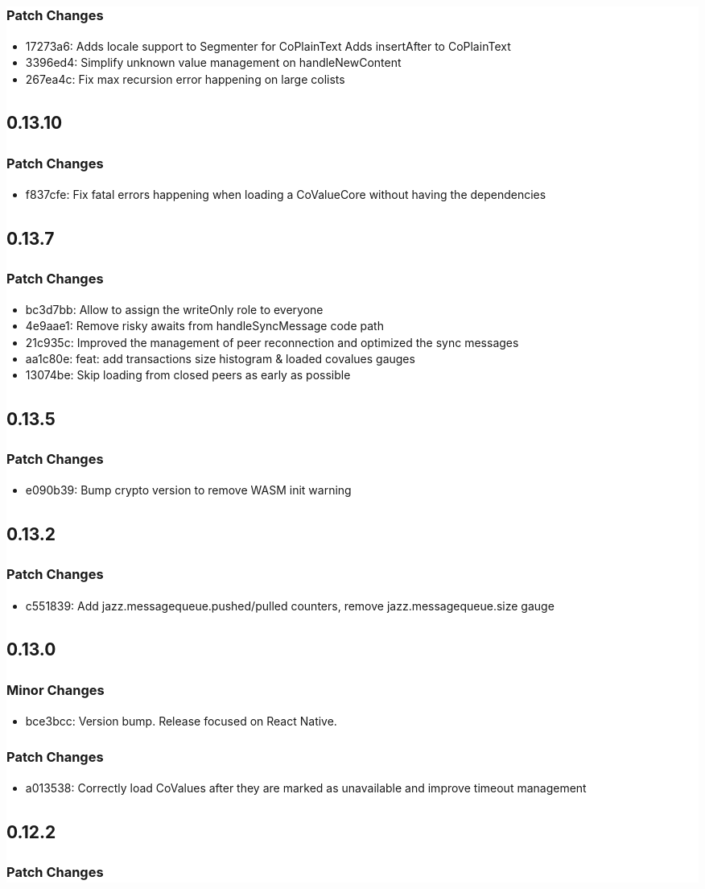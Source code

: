 ### Patch Changes

- 17273a6: Adds locale support to Segmenter for CoPlainText
  Adds insertAfter to CoPlainText
- 3396ed4: Simplify unknown value management on handleNewContent
- 267ea4c: Fix max recursion error happening on large colists

## 0.13.10

### Patch Changes

- f837cfe: Fix fatal errors happening when loading a CoValueCore without having the dependencies

## 0.13.7

### Patch Changes

- bc3d7bb: Allow to assign the writeOnly role to everyone
- 4e9aae1: Remove risky awaits from handleSyncMessage code path
- 21c935c: Improved the management of peer reconnection and optimized the sync messages
- aa1c80e: feat: add transactions size histogram & loaded covalues gauges
- 13074be: Skip loading from closed peers as early as possible

## 0.13.5

### Patch Changes

- e090b39: Bump crypto version to remove WASM init warning

## 0.13.2

### Patch Changes

- c551839: Add jazz.messagequeue.pushed/pulled counters, remove jazz.messagequeue.size gauge

## 0.13.0

### Minor Changes

- bce3bcc: Version bump. Release focused on React Native.

### Patch Changes

- a013538: Correctly load CoValues after they are marked as unavailable and improve timeout management

## 0.12.2

### Patch Changes
